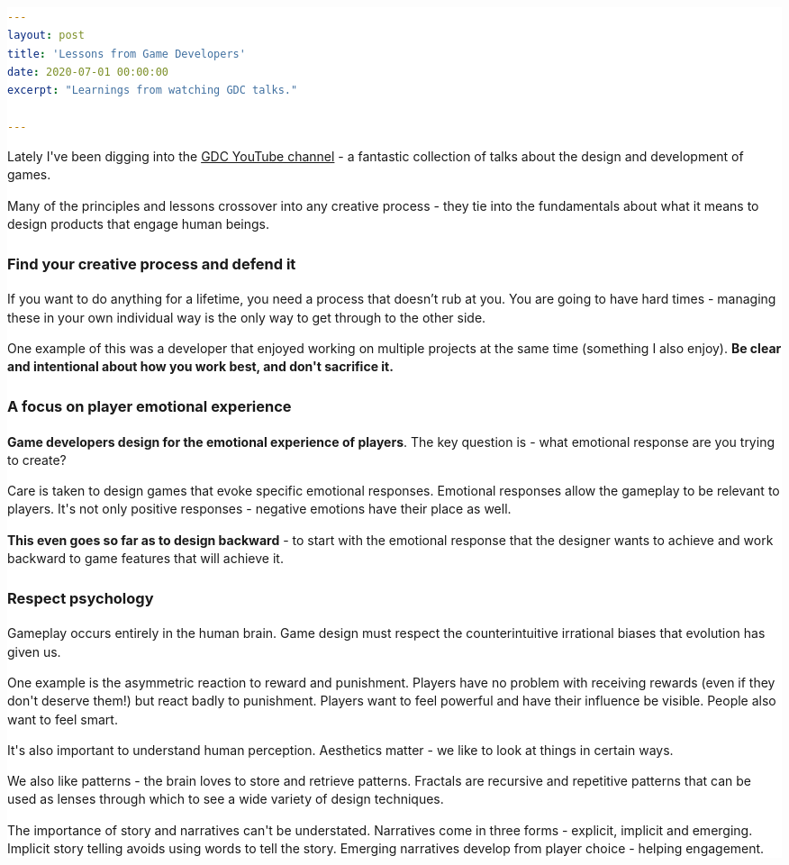 ```yaml
---
layout: post
title: 'Lessons from Game Developers'
date: 2020-07-01 00:00:00
excerpt: "Learnings from watching GDC talks."

---
```

Lately I've been digging into the [GDC YouTube channel](https://www.youtube.com/channel/UC0JB7TSe49lg56u6qH8y_MQ) - a fantastic collection of talks about the design and development of games.  

Many of the principles and lessons crossover into any creative process - they tie into the fundamentals about what it means to design products that engage human beings.

### Find your creative process and defend it

If you want to do anything for a lifetime, you need a process that doesn’t rub at you.  You are going to have hard times - managing these in your own individual way is the only way to get through to the other side.

One example of this was a developer that enjoyed working on multiple projects at the same time (something I also enjoy).  **Be clear and intentional about how you work best, and don't sacrifice it.**

### A focus on player emotional experience

**Game developers design for the emotional experience of players**.  The key question is - what emotional response are you trying to create?

Care is taken to design games that evoke specific emotional responses.  Emotional responses allow the gameplay to be relevant to players.  It's not only positive responses - negative emotions have their place as well.

**This even goes so far as to design backward** - to start with the emotional response that the designer wants to achieve and work backward to game features that will achieve it.

### Respect psychology

Gameplay occurs entirely in the human brain.  Game design must respect the counterintuitive irrational biases that evolution has given us.

One example is the asymmetric reaction to reward and punishment.  Players have no problem with receiving rewards (even if they don't deserve them!) but react badly to punishment.  Players want to feel powerful and have their influence be visible.   People also want to feel smart.

It's also important to understand human perception.  Aesthetics matter - we like to look at things in certain ways.

We also like patterns - the brain loves to store and retrieve patterns.  Fractals are recursive and repetitive patterns that can be used as lenses through which to see a wide variety of design techniques.

The importance of story and narratives can't be understated.  Narratives come in three forms - explicit, implicit and emerging.  Implicit story telling avoids using words to tell the story.  Emerging narratives develop from player choice - helping engagement.
